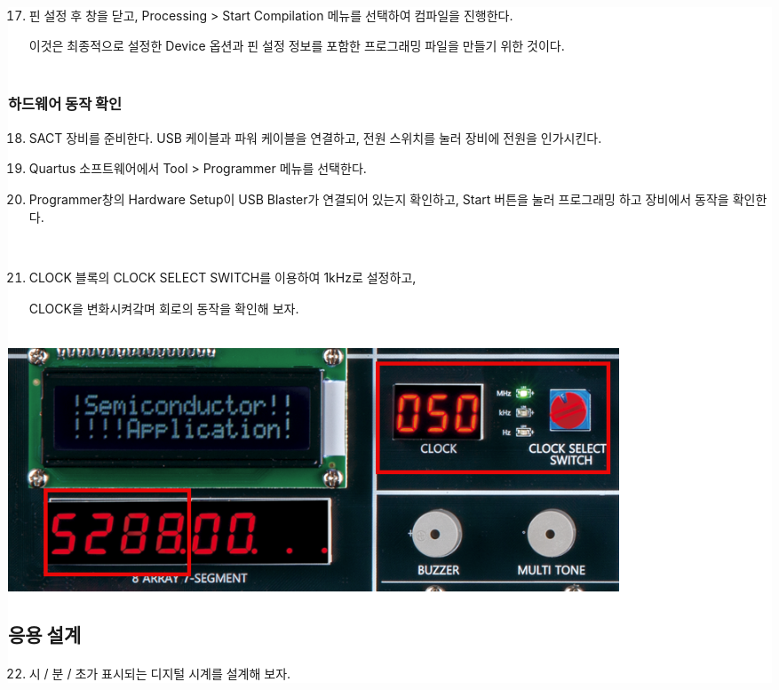 17. 핀 설정 후 창을 닫고, Processing > Start Compilation 메뉴를 선택하여 컴파일을 진행한다. 

    이것은 최종적으로 설정한 Device 옵션과 핀 설정 정보를 포함한 프로그래밍 파일을 만들기 위한 것이다. 
<br><br>
    
### **하드웨어 동작 확인**

18. SACT 장비를 준비한다. USB 케이블과 파워 케이블을 연결하고, 전원 스위치를 눌러 장비에 전원을 인가시킨다. 

19. Quartus 소프트웨어에서 Tool > Programmer 메뉴를 선택한다.

20. Programmer창의 Hardware Setup이 USB Blaster가 연결되어 있는지 확인하고, Start 버튼을 눌러 프로그래밍 하고 장비에서 동작을 확인한다. 

<br>

21. CLOCK 블록의  CLOCK SELECT SWITCH를 이용하여 1kHz로 설정하고, 

    CLOCK을 변화시켜갘며 회로의 동작을 확인해 보자.

<br>

<img src="./pds/wt02.png" alt="scmp4_t-cmp4_" style="width: 80%;">

<br>

## 응용 설계

22. 시 / 분 / 초가 표시되는 디지털 시계를 설계해 보자.










